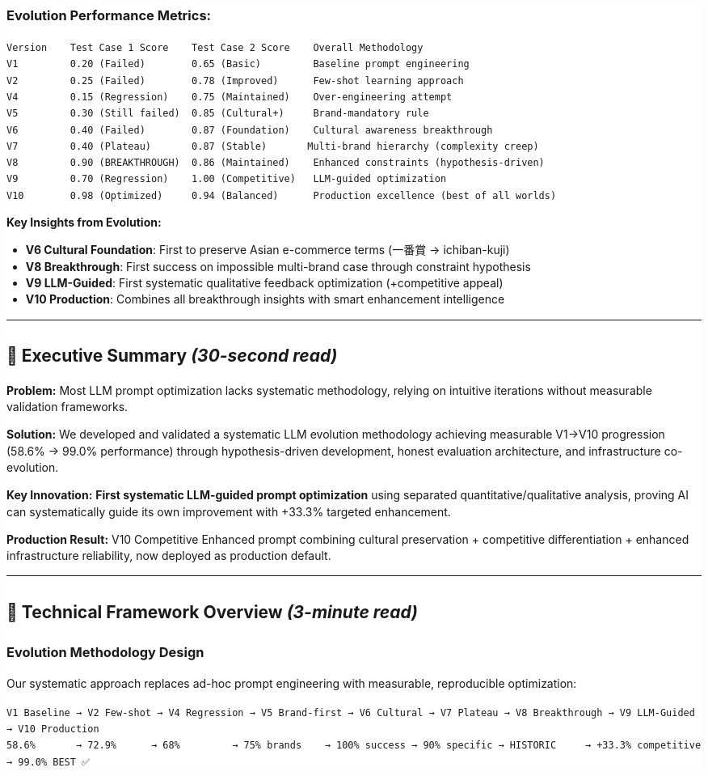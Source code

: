 ### **Evolution Performance Metrics:**
```
Version    Test Case 1 Score    Test Case 2 Score    Overall Methodology
V1         0.20 (Failed)        0.65 (Basic)         Baseline prompt engineering
V2         0.25 (Failed)        0.78 (Improved)      Few-shot learning approach
V4         0.15 (Regression)    0.75 (Maintained)    Over-engineering attempt
V5         0.30 (Still failed)  0.85 (Cultural+)     Brand-mandatory rule
V6         0.40 (Failed)        0.87 (Foundation)    Cultural awareness breakthrough
V7         0.40 (Plateau)       0.87 (Stable)       Multi-brand hierarchy (complexity creep)
V8         0.90 (BREAKTHROUGH)  0.86 (Maintained)    Enhanced constraints (hypothesis-driven)
V9         0.70 (Regression)    1.00 (Competitive)   LLM-guided optimization
V10        0.98 (Optimized)     0.94 (Balanced)      Production excellence (best of all worlds)
```

**Key Insights from Evolution:**
- **V6 Cultural Foundation**: First to preserve Asian e-commerce terms (一番賞 → ichiban-kuji)
- **V8 Breakthrough**: First success on impossible multi-brand case through constraint hypothesis
- **V9 LLM-Guided**: First systematic qualitative feedback optimization (+competitive appeal)  
- **V10 Production**: Combines all breakthrough insights with smart enhancement intelligence

---

## 🎯 **Executive Summary** *(30-second read)*

**Problem:** Most LLM prompt optimization lacks systematic methodology, relying on intuitive iterations without measurable validation frameworks.

**Solution:** We developed and validated a systematic LLM evolution methodology achieving measurable V1→V10 progression (58.6% → 99.0% performance) through hypothesis-driven development, honest evaluation architecture, and infrastructure co-evolution.

**Key Innovation:** **First systematic LLM-guided prompt optimization** using separated quantitative/qualitative analysis, proving AI can systematically guide its own improvement with +33.3% targeted enhancement.

**Production Result:** V10 Competitive Enhanced prompt combining cultural preservation + competitive differentiation + enhanced infrastructure reliability, now deployed as production default.

---

## 🔬 **Technical Framework Overview** *(3-minute read)*

### **Evolution Methodology Design**

Our systematic approach replaces ad-hoc prompt engineering with measurable, reproducible optimization:

```
V1 Baseline → V2 Few-shot → V4 Regression → V5 Brand-first → V6 Cultural → V7 Plateau → V8 Breakthrough → V9 LLM-Guided → V10 Production
58.6%       → 72.9%      → 68%         → 75% brands    → 100% success → 90% specific → HISTORIC     → +33.3% competitive → 99.0% BEST ✅
```
